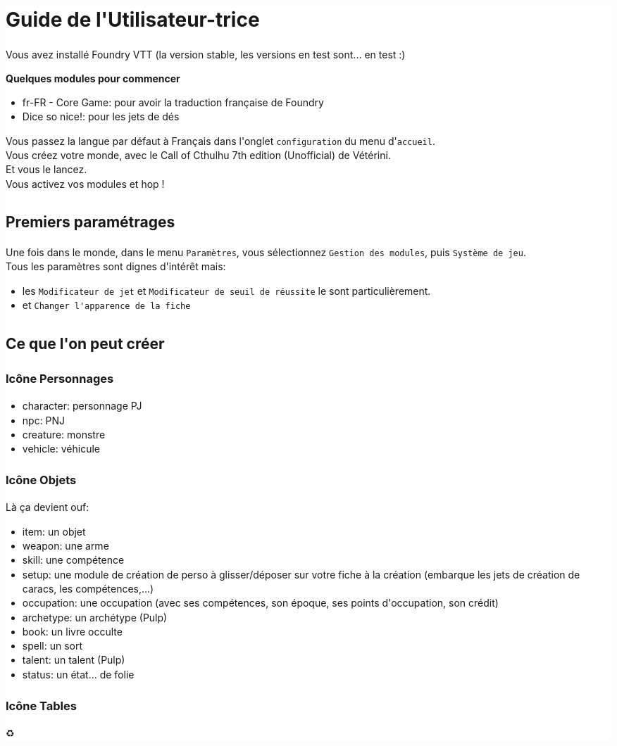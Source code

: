 # Guide de l'Utilisateur-trice

Vous avez installé Foundry VTT (la version stable, les versions en test sont... en test :)

**Quelques modules pour commencer**

- fr-FR - Core Game: pour avoir la traduction française de Foundry
- Dice so nice!: pour les jets de dés

Vous passez la langue par défaut à Français dans l'onglet `configuration` du menu d'`accueil`.\
Vous créez votre monde, avec le Call of Cthulhu 7th edition (Unofficial) de Vétérini.\
Et vous le lancez.\
Vous activez vos modules et hop !

## Premiers paramétrages

Une fois dans le monde, dans le menu `Paramètres`, vous sélectionnez `Gestion des modules`, puis `Système de jeu`.\
Tous les paramètres sont dignes d'intérêt mais:

- les `Modificateur de jet` et `Modificateur de seuil de réussite` le sont particulièrement.
- et `Changer l'apparence de la fiche`

## Ce que l'on peut créer

### Icône Personnages

- character: personnage PJ
- npc: PNJ
- creature: monstre
- vehicle: véhicule

### Icône Objets

Là ça devient ouf:

- item: un objet
- weapon: une arme
- skill: une compétence
- setup: une module de création de perso à glisser/déposer sur votre fiche à la création (embarque les jets de création de caracs, les compétences,...)
- occupation: une occupation (avec ses compétences, son époque, ses points d'occupation, son crédit)
- archetype: un archétype (Pulp)
- book: un livre occulte
- spell: un sort
- talent: un talent (Pulp)
- status: un état... de folie

### Icône Tables

:recycle:
